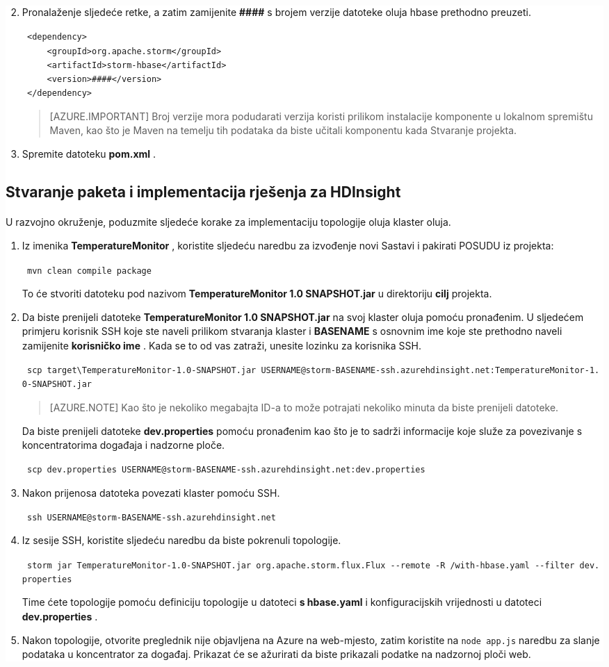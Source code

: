 2. Pronalaženje sljedeće retke, a zatim zamijenite __####__ s brojem verzije datoteke oluja hbase prethodno preuzeti.

        <dependency>
            <groupId>org.apache.storm</groupId>
            <artifactId>storm-hbase</artifactId>
            <version>####</version>
        </dependency>

    > [AZURE.IMPORTANT] Broj verzije mora podudarati verzija koristi prilikom instalacije komponente u lokalnom spremištu Maven, kao što je Maven na temelju tih podataka da biste učitali komponentu kada Stvaranje projekta.

2. Spremite datoteku __pom.xml__ .

## <a name="build-package-and-deploy-the-solution-to-hdinsight"></a>Stvaranje paketa i implementacija rješenja za HDInsight

U razvojno okruženje, poduzmite sljedeće korake za implementaciju topologije oluja klaster oluja.

1. Iz imenika __TemperatureMonitor__ , koristite sljedeću naredbu za izvođenje novi Sastavi i pakirati POSUDU iz projekta:

        mvn clean compile package

    To će stvoriti datoteku pod nazivom **TemperatureMonitor 1.0 SNAPSHOT.jar** u direktoriju **cilj** projekta.

2. Da biste prenijeli datoteke __TemperatureMonitor 1.0 SNAPSHOT.jar__ na svoj klaster oluja pomoću pronađenim. U sljedećem primjeru korisnik SSH koje ste naveli prilikom stvaranja klaster i __BASENAME__ s osnovnim ime koje ste prethodno naveli zamijenite __korisničko ime__ . Kada se to od vas zatraži, unesite lozinku za korisnika SSH.

        scp target\TemperatureMonitor-1.0-SNAPSHOT.jar USERNAME@storm-BASENAME-ssh.azurehdinsight.net:TemperatureMonitor-1.0-SNAPSHOT.jar
    
    > [AZURE.NOTE] Kao što je nekoliko megabajta ID-a to može potrajati nekoliko minuta da biste prenijeli datoteke.

    Da biste prenijeli datoteke __dev.properties__ pomoću pronađenim kao što je to sadrži informacije koje služe za povezivanje s koncentratorima događaja i nadzorne ploče.

        scp dev.properties USERNAME@storm-BASENAME-ssh.azurehdinsight.net:dev.properties

3. Nakon prijenosa datoteka povezati klaster pomoću SSH.

        ssh USERNAME@storm-BASENAME-ssh.azurehdinsight.net

4. Iz sesije SSH, koristite sljedeću naredbu da biste pokrenuli topologije.

        storm jar TemperatureMonitor-1.0-SNAPSHOT.jar org.apache.storm.flux.Flux --remote -R /with-hbase.yaml --filter dev.properties
    
    Time ćete topologije pomoću definiciju topologije u datoteci __s hbase.yaml__ i konfiguracijskih vrijednosti u datoteci __dev.properties__ .

3. Nakon topologije, otvorite preglednik nije objavljena na Azure na web-mjesto, zatim koristite na `node app.js` naredbu za slanje podataka u koncentrator za događaj. Prikazat će se ažurirati da biste prikazali podatke na nadzornoj ploči web.


[azure-portal]: https://portal.azure.com